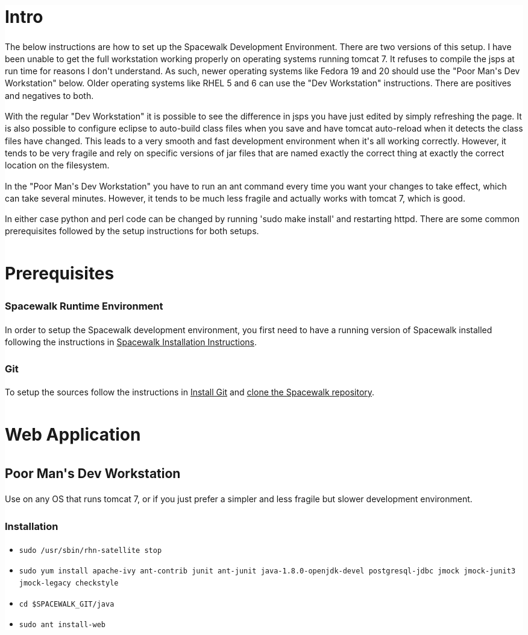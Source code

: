 # Intro
 
The below instructions are how to set up the Spacewalk Development Environment. There are two versions of this setup. I have been unable to get the full workstation working properly on operating systems running tomcat 7. It refuses to compile the jsps at run time for reasons I don't understand. As such, newer operating systems like Fedora 19 and 20 should use the "Poor Man's Dev Workstation" below. Older operating systems like RHEL 5 and 6 can use the "Dev Workstation" instructions. There are positives and negatives to both.

With the regular "Dev Workstation" it is possible to see the difference in jsps you have just edited by simply refreshing the page. It is also possible to configure eclipse to auto-build class files when you save and have tomcat auto-reload when it detects the class files have changed. This leads to a very smooth and fast development environment when it's all working correctly. However, it tends to be very fragile and rely on specific versions of jar files that are named exactly the correct thing at exactly the correct location on the filesystem.

In the "Poor Man's Dev Workstation" you have to run an ant command every time you want your changes to take effect, which can take several minutes. However, it tends to be much less fragile and actually works with tomcat 7, which is good.

In either case python and perl code can be changed by running 'sudo make install' and restarting httpd. There are some common prerequisites followed by the setup instructions for both setups.


# Prerequisites

### Spacewalk Runtime Environment

In order to setup the  Spacewalk development environment, you first need to have a running version of Spacewalk installed following the instructions in [Spacewalk Installation Instructions](HowToInstall).

### Git

To setup the sources follow the instructions in [Install Git](GitGuide) and [clone the Spacewalk repository](GitGuide).


# Web Application

## Poor Man's Dev Workstation

Use on any OS that runs tomcat 7, or if you just prefer a simpler and less fragile but slower development environment. 

### Installation

 * `sudo /usr/sbin/rhn-satellite stop`

 * `sudo yum install apache-ivy ant-contrib junit ant-junit java-1.8.0-openjdk-devel postgresql-jdbc jmock jmock-junit3 jmock-legacy checkstyle`
 * `cd $SPACEWALK_GIT/java`
 * `sudo ant install-web` 
